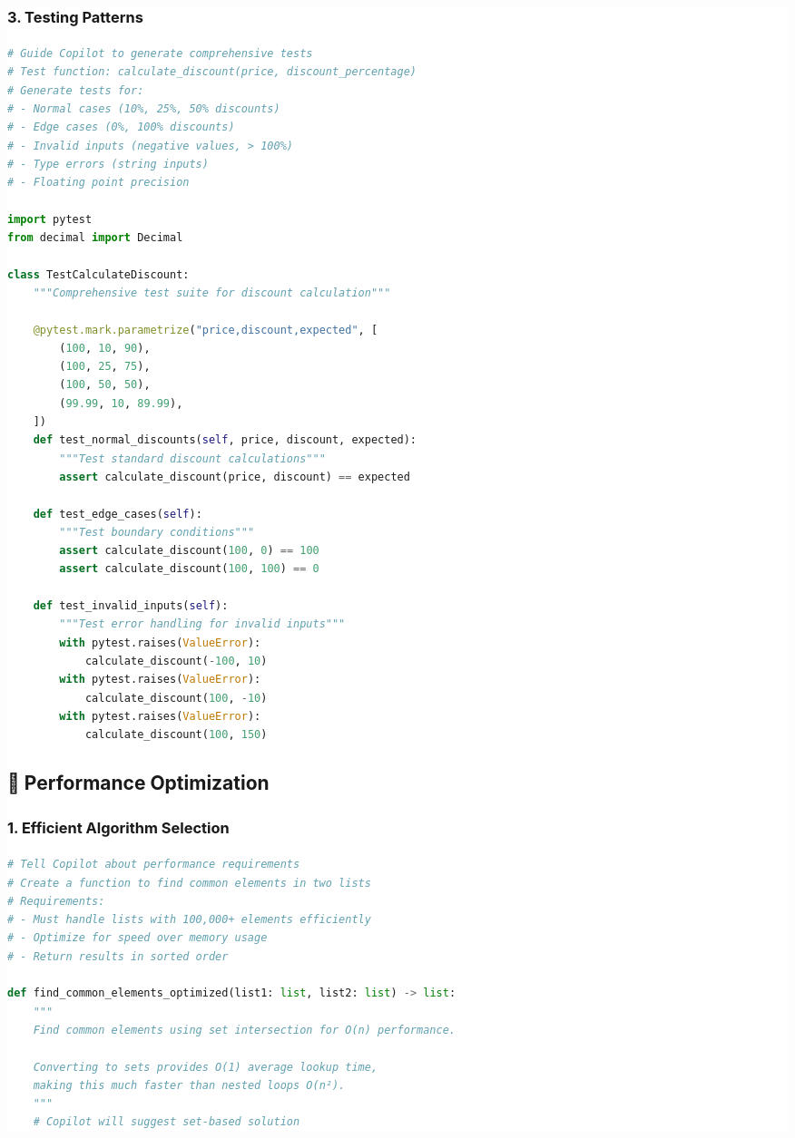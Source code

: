 ### 3. Testing Patterns

```python
# Guide Copilot to generate comprehensive tests
# Test function: calculate_discount(price, discount_percentage)
# Generate tests for:
# - Normal cases (10%, 25%, 50% discounts)
# - Edge cases (0%, 100% discounts)
# - Invalid inputs (negative values, > 100%)
# - Type errors (string inputs)
# - Floating point precision

import pytest
from decimal import Decimal

class TestCalculateDiscount:
    """Comprehensive test suite for discount calculation"""
    
    @pytest.mark.parametrize("price,discount,expected", [
        (100, 10, 90),
        (100, 25, 75),
        (100, 50, 50),
        (99.99, 10, 89.99),
    ])
    def test_normal_discounts(self, price, discount, expected):
        """Test standard discount calculations"""
        assert calculate_discount(price, discount) == expected
    
    def test_edge_cases(self):
        """Test boundary conditions"""
        assert calculate_discount(100, 0) == 100
        assert calculate_discount(100, 100) == 0
    
    def test_invalid_inputs(self):
        """Test error handling for invalid inputs"""
        with pytest.raises(ValueError):
            calculate_discount(-100, 10)
        with pytest.raises(ValueError):
            calculate_discount(100, -10)
        with pytest.raises(ValueError):
            calculate_discount(100, 150)
```

## 🚀 Performance Optimization

### 1. Efficient Algorithm Selection

```python
# Tell Copilot about performance requirements
# Create a function to find common elements in two lists
# Requirements:
# - Must handle lists with 100,000+ elements efficiently
# - Optimize for speed over memory usage
# - Return results in sorted order

def find_common_elements_optimized(list1: list, list2: list) -> list:
    """
    Find common elements using set intersection for O(n) performance.
    
    Converting to sets provides O(1) average lookup time,
    making this much faster than nested loops O(n²).
    """
    # Copilot will suggest set-based solution
```